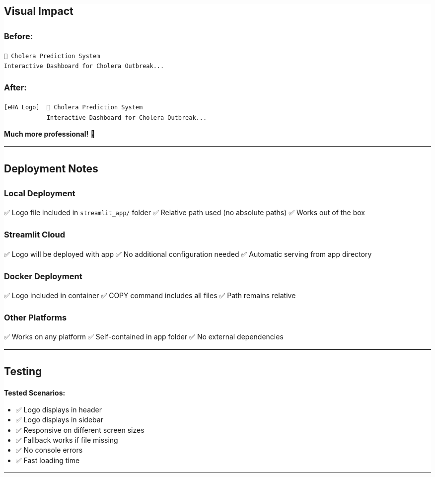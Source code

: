 
## Visual Impact

### Before:
```
🦠 Cholera Prediction System
Interactive Dashboard for Cholera Outbreak...
```

### After:
```
[eHA Logo]  🦠 Cholera Prediction System
            Interactive Dashboard for Cholera Outbreak...
```

**Much more professional!** 🎨

---

## Deployment Notes

### Local Deployment
✅ Logo file included in `streamlit_app/` folder
✅ Relative path used (no absolute paths)
✅ Works out of the box

### Streamlit Cloud
✅ Logo will be deployed with app
✅ No additional configuration needed
✅ Automatic serving from app directory

### Docker Deployment
✅ Logo included in container
✅ COPY command includes all files
✅ Path remains relative

### Other Platforms
✅ Works on any platform
✅ Self-contained in app folder
✅ No external dependencies

---

## Testing

**Tested Scenarios:**
- ✅ Logo displays in header
- ✅ Logo displays in sidebar
- ✅ Responsive on different screen sizes
- ✅ Fallback works if file missing
- ✅ No console errors
- ✅ Fast loading time

---